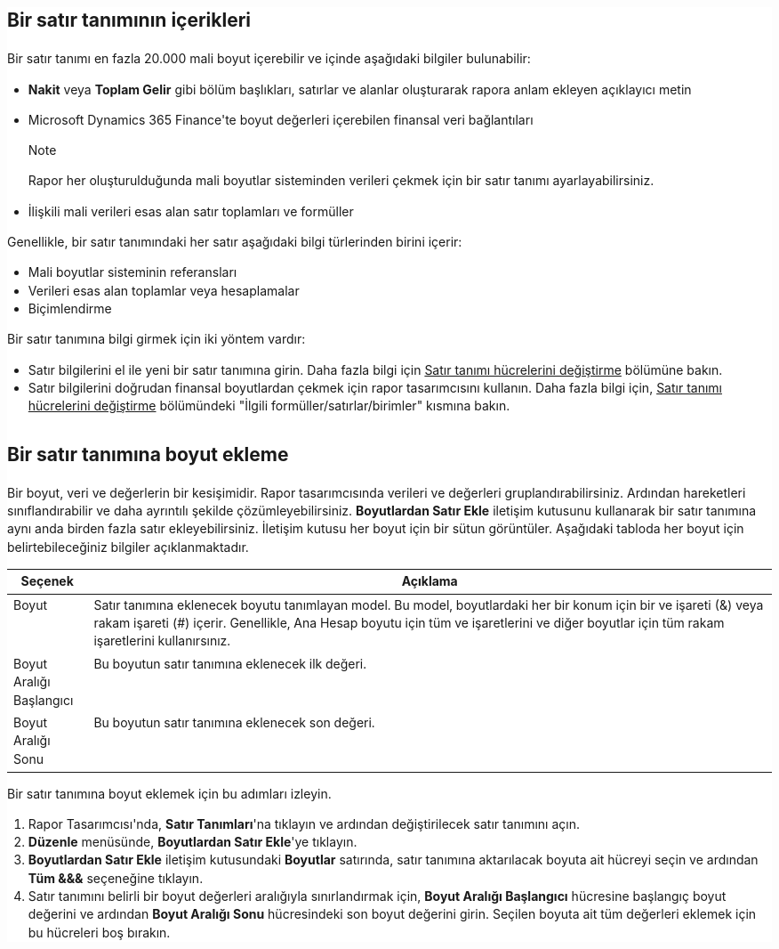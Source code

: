## <a name="contents-of-a-row-definition"></a>Bir satır tanımının içerikleri
Bir satır tanımı en fazla 20.000 mali boyut içerebilir ve içinde aşağıdaki bilgiler bulunabilir:

- **Nakit** veya **Toplam Gelir** gibi bölüm başlıkları, satırlar ve alanlar oluşturarak rapora anlam ekleyen açıklayıcı metin
- Microsoft Dynamics 365 Finance'te boyut değerleri içerebilen finansal veri bağlantıları

    > [!NOTE]
    > Rapor her oluşturulduğunda mali boyutlar sisteminden verileri çekmek için bir satır tanımı ayarlayabilirsiniz.

- İlişkili mali verileri esas alan satır toplamları ve formüller

Genellikle, bir satır tanımındaki her satır aşağıdaki bilgi türlerinden birini içerir:

- Mali boyutlar sisteminin referansları
- Verileri esas alan toplamlar veya hesaplamalar
- Biçimlendirme

Bir satır tanımına bilgi girmek için iki yöntem vardır:

- Satır bilgilerini el ile yeni bir satır tanımına girin. Daha fazla bilgi için [Satır tanımı hücrelerini değiştirme](modify-row-definition-cells-financial-reporting.md) bölümüne bakın.
- Satır bilgilerini doğrudan finansal boyutlardan çekmek için rapor tasarımcısını kullanın. Daha fazla bilgi için, [Satır tanımı hücrelerini değiştirme](modify-row-definition-cells-financial-reporting.md) bölümündeki "İlgili formüller/satırlar/birimler" kısmına bakın.

## <a name="add-dimensions-in-a-row-definition"></a>Bir satır tanımına boyut ekleme
Bir boyut, veri ve değerlerin bir kesişimidir. Rapor tasarımcısında verileri ve değerleri gruplandırabilirsiniz. Ardından hareketleri sınıflandırabilir ve daha ayrıntılı şekilde çözümleyebilirsiniz. **Boyutlardan Satır Ekle** iletişim kutusunu kullanarak bir satır tanımına aynı anda birden fazla satır ekleyebilirsiniz. İletişim kutusu her boyut için bir sütun görüntüler. Aşağıdaki tabloda her boyut için belirtebileceğiniz bilgiler açıklanmaktadır.

| Seçenek                | Açıklama |
|-----------------------|-------------|
| Boyut             | Satır tanımına eklenecek boyutu tanımlayan model. Bu model, boyutlardaki her bir konum için bir ve işareti (&) veya rakam işareti (\#) içerir. Genellikle, Ana Hesap boyutu için tüm ve işaretlerini ve diğer boyutlar için tüm rakam işaretlerini kullanırsınız. |
| Boyut Aralığı Başlangıcı | Bu boyutun satır tanımına eklenecek ilk değeri. |
| Boyut Aralığı Sonu   | Bu boyutun satır tanımına eklenecek son değeri. |

Bir satır tanımına boyut eklemek için bu adımları izleyin.

1. Rapor Tasarımcısı'nda, **Satır Tanımları**'na tıklayın ve ardından değiştirilecek satır tanımını açın.
2. **Düzenle** menüsünde, **Boyutlardan Satır Ekle**'ye tıklayın.
3. **Boyutlardan Satır Ekle** iletişim kutusundaki **Boyutlar** satırında, satır tanımına aktarılacak boyuta ait hücreyi seçin ve ardından **Tüm &&&** seçeneğine tıklayın.
4. Satır tanımını belirli bir boyut değerleri aralığıyla sınırlandırmak için, **Boyut Aralığı Başlangıcı** hücresine başlangıç boyut değerini ve ardından **Boyut Aralığı Sonu** hücresindeki son boyut değerini girin. Seçilen boyuta ait tüm değerleri eklemek için bu hücreleri boş bırakın.
